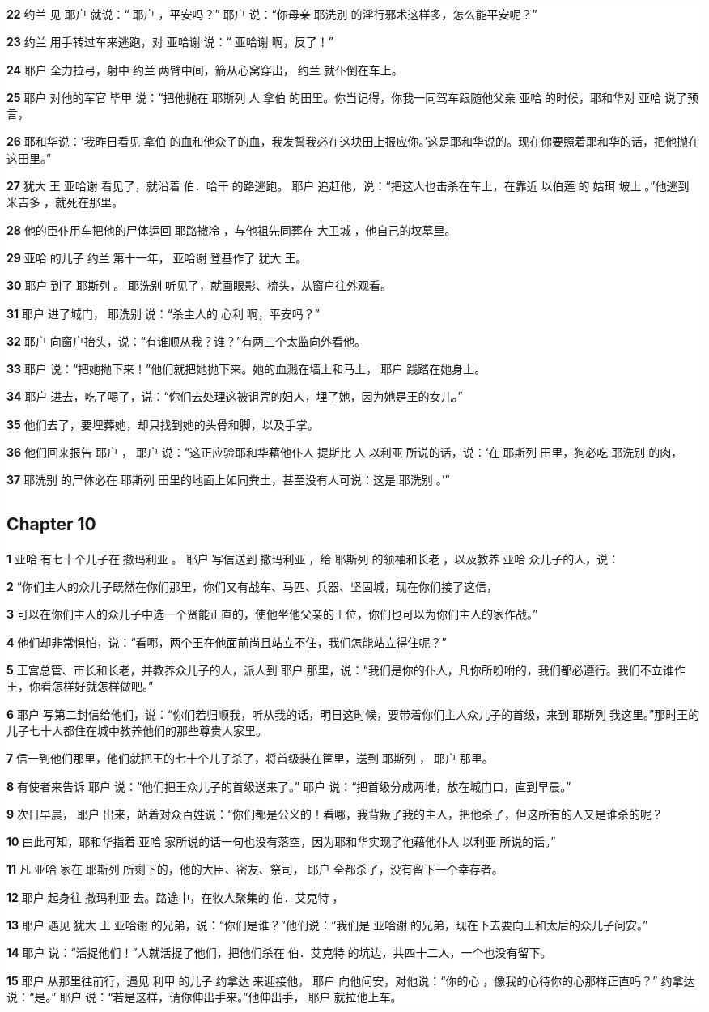 **22** 约兰 见 耶户 就说：“ 耶户 ，平安吗？” 耶户 说：“你母亲 耶洗别 的淫行邪术这样多，怎么能平安呢？”

**23** 约兰 用手转过车来逃跑，对 亚哈谢 说：“ 亚哈谢 啊，反了！”

**24** 耶户 全力拉弓，射中 约兰 两臂中间，箭从心窝穿出， 约兰 就仆倒在车上。

**25** 耶户 对他的军官 毕甲 说：“把他抛在 耶斯列 人 拿伯 的田里。你当记得，你我一同驾车跟随他父亲 亚哈 的时候，耶和华对 亚哈 说了预言，

**26** 耶和华说：‘我昨日看见 拿伯 的血和他众子的血，我发誓我必在这块田上报应你。’这是耶和华说的。现在你要照着耶和华的话，把他抛在这田里。”

**27** 犹大 王 亚哈谢 看见了，就沿着 伯．哈干 的路逃跑。 耶户 追赶他，说：“把这人也击杀在车上，在靠近 以伯莲 的 姑珥 坡上 。”他逃到 米吉多 ，就死在那里。

**28** 他的臣仆用车把他的尸体运回 耶路撒冷 ，与他祖先同葬在 大卫城 ，他自己的坟墓里。

**29** 亚哈 的儿子 约兰 第十一年， 亚哈谢 登基作了 犹大 王。

**30** 耶户 到了 耶斯列 。 耶洗别 听见了，就画眼影、梳头，从窗户往外观看。

**31** 耶户 进了城门， 耶洗别 说：“杀主人的 心利 啊，平安吗？”

**32** 耶户 向窗户抬头，说：“有谁顺从我？谁？”有两三个太监向外看他。

**33** 耶户 说：“把她抛下来！”他们就把她抛下来。她的血溅在墙上和马上， 耶户 践踏在她身上。

**34** 耶户 进去，吃了喝了，说：“你们去处理这被诅咒的妇人，埋了她，因为她是王的女儿。”

**35** 他们去了，要埋葬她，却只找到她的头骨和脚，以及手掌。

**36** 他们回来报告 耶户 ， 耶户 说：“这正应验耶和华藉他仆人 提斯比 人 以利亚 所说的话，说：‘在 耶斯列 田里，狗必吃 耶洗别 的肉，

**37** 耶洗别 的尸体必在 耶斯列 田里的地面上如同粪土，甚至没有人可说：这是 耶洗别 。’”

## Chapter 10

**1** 亚哈 有七十个儿子在 撒玛利亚 。 耶户 写信送到 撒玛利亚 ，给 耶斯列 的领袖和长老 ，以及教养 亚哈 众儿子的人，说：

**2** “你们主人的众儿子既然在你们那里，你们又有战车、马匹、兵器、坚固城，现在你们接了这信，

**3** 可以在你们主人的众儿子中选一个贤能正直的，使他坐他父亲的王位，你们也可以为你们主人的家作战。”

**4** 他们却非常惧怕，说：“看哪，两个王在他面前尚且站立不住，我们怎能站立得住呢？”

**5** 王宫总管、市长和长老，并教养众儿子的人，派人到 耶户 那里，说：“我们是你的仆人，凡你所吩咐的，我们都必遵行。我们不立谁作王，你看怎样好就怎样做吧。”

**6** 耶户 写第二封信给他们，说：“你们若归顺我，听从我的话，明日这时候，要带着你们主人众儿子的首级，来到 耶斯列 我这里。”那时王的儿子七十人都住在城中教养他们的那些尊贵人家里。

**7** 信一到他们那里，他们就把王的七十个儿子杀了，将首级装在筐里，送到 耶斯列 ， 耶户 那里。

**8** 有使者来告诉 耶户 说：“他们把王众儿子的首级送来了。” 耶户 说：“把首级分成两堆，放在城门口，直到早晨。”

**9** 次日早晨， 耶户 出来，站着对众百姓说：“你们都是公义的！看哪，我背叛了我的主人，把他杀了，但这所有的人又是谁杀的呢？

**10** 由此可知，耶和华指着 亚哈 家所说的话一句也没有落空，因为耶和华实现了他藉他仆人 以利亚 所说的话。”

**11** 凡 亚哈 家在 耶斯列 所剩下的，他的大臣、密友、祭司， 耶户 全都杀了，没有留下一个幸存者。

**12** 耶户 起身往 撒玛利亚 去。路途中，在牧人聚集的 伯．艾克特 ，

**13** 耶户 遇见 犹大 王 亚哈谢 的兄弟，说：“你们是谁？”他们说：“我们是 亚哈谢 的兄弟，现在下去要向王和太后的众儿子问安。”

**14** 耶户 说：“活捉他们！”人就活捉了他们，把他们杀在 伯．艾克特 的坑边，共四十二人，一个也没有留下。

**15** 耶户 从那里往前行，遇见 利甲 的儿子 约拿达 来迎接他， 耶户 向他问安，对他说：“你的心 ，像我的心待你的心那样正直吗？” 约拿达 说：“是。” 耶户 说：“若是这样，请你伸出手来。”他伸出手， 耶户 就拉他上车。

